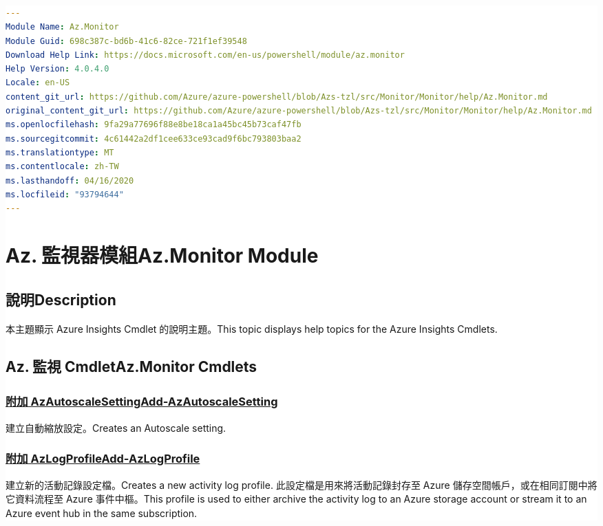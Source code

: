 ```yaml
---
Module Name: Az.Monitor
Module Guid: 698c387c-bd6b-41c6-82ce-721f1ef39548
Download Help Link: https://docs.microsoft.com/en-us/powershell/module/az.monitor
Help Version: 4.0.4.0
Locale: en-US
content_git_url: https://github.com/Azure/azure-powershell/blob/Azs-tzl/src/Monitor/Monitor/help/Az.Monitor.md
original_content_git_url: https://github.com/Azure/azure-powershell/blob/Azs-tzl/src/Monitor/Monitor/help/Az.Monitor.md
ms.openlocfilehash: 9fa29a77696f88e8be18ca1a45bc45b73caf47fb
ms.sourcegitcommit: 4c61442a2df1cee633ce93cad9f6bc793803baa2
ms.translationtype: MT
ms.contentlocale: zh-TW
ms.lasthandoff: 04/16/2020
ms.locfileid: "93794644"
---
```

# <span data-ttu-id="45ef4-101">Az. 監視器模組</span><span class="sxs-lookup"><span data-stu-id="45ef4-101">Az.Monitor Module</span></span>
## <span data-ttu-id="45ef4-102">說明</span><span class="sxs-lookup"><span data-stu-id="45ef4-102">Description</span></span>
<span data-ttu-id="45ef4-103">本主題顯示 Azure Insights Cmdlet 的說明主題。</span><span class="sxs-lookup"><span data-stu-id="45ef4-103">This topic displays help topics for the Azure Insights Cmdlets.</span></span>

## <span data-ttu-id="45ef4-104">Az. 監視 Cmdlet</span><span class="sxs-lookup"><span data-stu-id="45ef4-104">Az.Monitor Cmdlets</span></span>
### [<span data-ttu-id="45ef4-105">附加 AzAutoscaleSetting</span><span class="sxs-lookup"><span data-stu-id="45ef4-105">Add-AzAutoscaleSetting</span></span>](Add-AzAutoscaleSetting.md)
<span data-ttu-id="45ef4-106">建立自動縮放設定。</span><span class="sxs-lookup"><span data-stu-id="45ef4-106">Creates an Autoscale setting.</span></span>

### [<span data-ttu-id="45ef4-107">附加 AzLogProfile</span><span class="sxs-lookup"><span data-stu-id="45ef4-107">Add-AzLogProfile</span></span>](Add-AzLogProfile.md)
<span data-ttu-id="45ef4-108">建立新的活動記錄設定檔。</span><span class="sxs-lookup"><span data-stu-id="45ef4-108">Creates a new activity log profile.</span></span> <span data-ttu-id="45ef4-109">此設定檔是用來將活動記錄封存至 Azure 儲存空間帳戶，或在相同訂閱中將它資料流程至 Azure 事件中樞。</span><span class="sxs-lookup"><span data-stu-id="45ef4-109">This profile is used to either archive the activity log to an Azure storage account or stream it to an Azure event hub in the same subscription.</span></span> 
